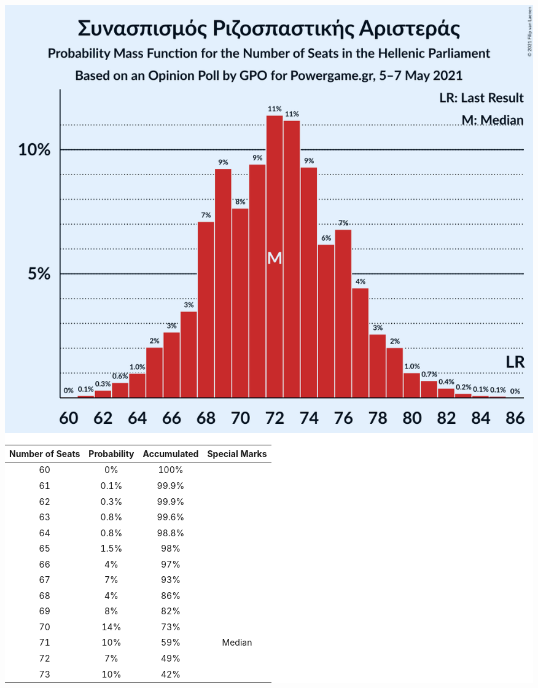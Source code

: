 ![Graph with seats probability mass function not yet produced](2021-05-07-GPO-seats-pmf-συνασπισμόςριζοσπαστικήςαριστεράς.png "Seats Probability Mass Function")

| Number of Seats | Probability | Accumulated | Special Marks |
|:---------------:|:-----------:|:-----------:|:-------------:|
| 60 | 0% | 100% |  |
| 61 | 0.1% | 99.9% |  |
| 62 | 0.3% | 99.9% |  |
| 63 | 0.8% | 99.6% |  |
| 64 | 0.8% | 98.8% |  |
| 65 | 1.5% | 98% |  |
| 66 | 4% | 97% |  |
| 67 | 7% | 93% |  |
| 68 | 4% | 86% |  |
| 69 | 8% | 82% |  |
| 70 | 14% | 73% |  |
| 71 | 10% | 59% | Median |
| 72 | 7% | 49% |  |
| 73 | 10% | 42% |  |